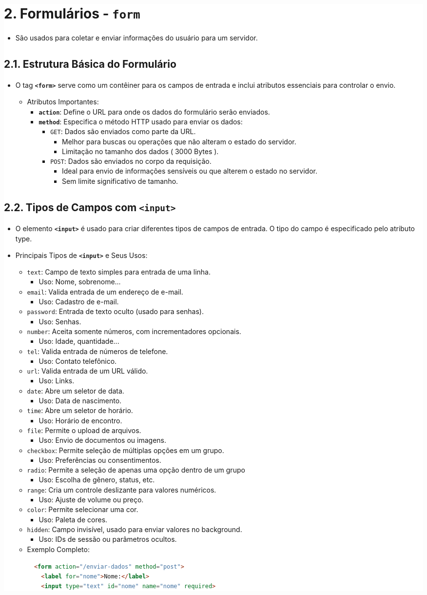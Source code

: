 

# 2. Formulários - `form`
- São usados para coletar e enviar informações do usuário para um servidor. 

## 2.1. Estrutura Básica do Formulário
- O tag **`<form>`** serve como um contêiner para os campos de entrada e inclui atributos essenciais para controlar o envio.

  - Atributos Importantes:
    - **`action`**: Define o URL para onde os dados do formulário serão enviados.
    - **`method`**: Especifica o método HTTP usado para enviar os dados:     
      - `GET`: Dados são enviados como parte da URL. 
        - Melhor para buscas ou operações que não alteram o estado do servidor.
        - Limitação no tamanho dos dados ( 3000 Bytes ). 
      - `POST`: Dados são enviados no corpo da requisição.
        - Ideal para envio de informações sensíveis ou que alterem o estado no servidor.
        - Sem limite significativo de tamanho.
  
## 2.2. Tipos de Campos com `<input>`
- O elemento **`<input>`** é usado para criar diferentes tipos de campos de entrada. O tipo do campo é especificado pelo atributo type.

- Principais Tipos de **`<input>`** e Seus Usos:
  - `text`: Campo de texto simples para entrada de uma linha. 
    - Uso: 	Nome, sobrenome...
  - `email`: Valida entrada de um endereço de e-mail.	
    - Uso: Cadastro de e-mail.
  - `password`: Entrada de texto oculto (usado para senhas).		
    - Uso: Senhas.
  - `number`: Aceita somente números, com incrementadores opcionais.		
    - Uso: Idade, quantidade...
  - `tel`: Valida entrada de números de telefone.		
    - Uso: Contato telefônico.
  - `url`: 	Valida entrada de um URL válido.	
    - Uso: Links.
  - `date`: Abre um seletor de data.		
    - Uso: Data de nascimento.
  - `time`: Abre um seletor de horário.			
    - Uso: 	Horário de encontro.
  - `file`: Permite o upload de arquivos.	
    - Uso: Envio de documentos ou imagens.
  - `checkbox`: Permite seleção de múltiplas opções em um grupo.	
    - Uso: Preferências ou consentimentos.
  - `radio`: Permite a seleção de apenas uma opção dentro de um grupo
    - Uso: Escolha de gênero, status, etc.
  - `range`: Cria um controle deslizante para valores numéricos.		
    - Uso: Ajuste de volume ou preço.
  - `color`: Permite selecionar uma cor.			
    - Uso: 	Paleta de cores.
  - `hidden`: Campo invisível, usado para enviar valores no background.
    - Uso: IDs de sessão ou parâmetros ocultos.
  - Exemplo Completo:
    ```html
      <form action="/enviar-dados" method="post">
        <label for="nome">Nome:</label>
        <input type="text" id="nome" name="nome" required>
